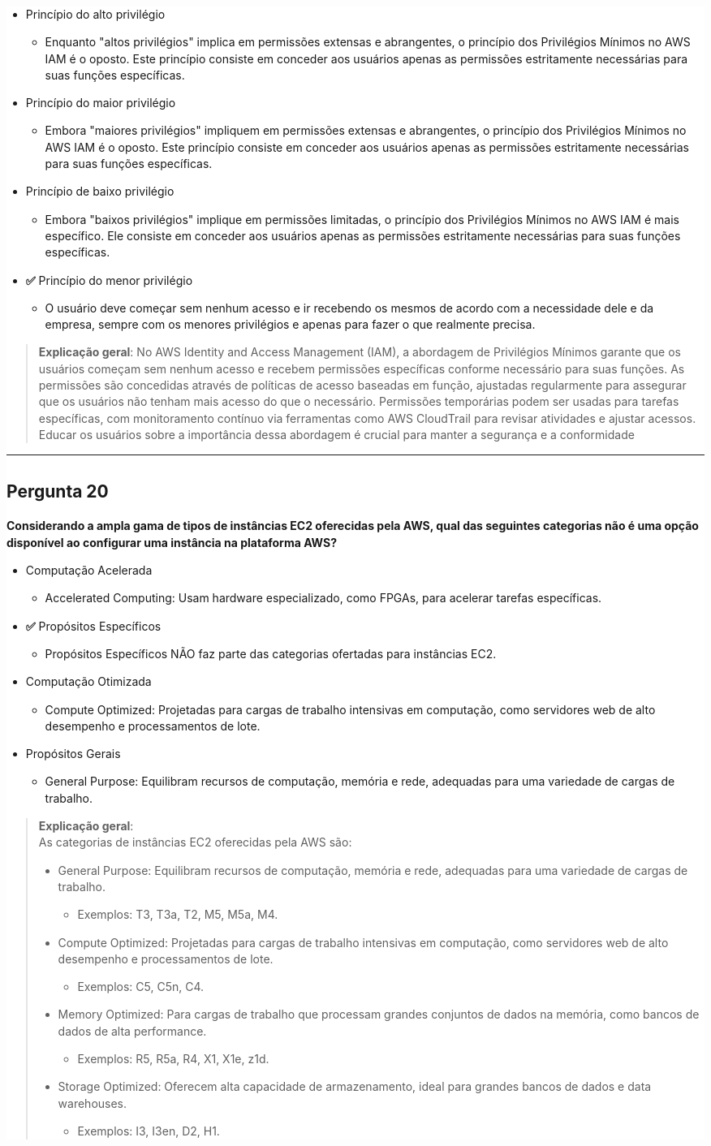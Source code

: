 - Princípio do alto privilégio
    - Enquanto "altos privilégios" implica em permissões extensas e abrangentes, o princípio dos Privilégios Mínimos no AWS IAM é o oposto. Este princípio consiste em conceder aos usuários apenas as permissões estritamente necessárias para suas funções específicas.

- Princípio do maior privilégio
    - Embora "maiores privilégios" impliquem em permissões extensas e abrangentes, o princípio dos Privilégios Mínimos no AWS IAM é o oposto. Este princípio consiste em conceder aos usuários apenas as permissões estritamente necessárias para suas funções específicas.

- Princípio de baixo privilégio
    - Embora "baixos privilégios" implique em permissões limitadas, o princípio dos Privilégios Mínimos no AWS IAM é mais específico. Ele consiste em conceder aos usuários apenas as permissões estritamente necessárias para suas funções específicas.

- **✅** Princípio do menor privilégio
    - O usuário deve começar sem nenhum acesso e ir recebendo os mesmos de acordo com a necessidade dele e da empresa, sempre com os menores privilégios e apenas para fazer o que realmente precisa.

> **Explicação geral**:
> No AWS Identity and Access Management (IAM), a abordagem de Privilégios Mínimos garante que os usuários começam sem nenhum acesso e recebem permissões específicas conforme necessário para suas funções. As permissões são concedidas através de políticas de acesso baseadas em função, ajustadas regularmente para assegurar que os usuários não tenham mais acesso do que o necessário. Permissões temporárias podem ser usadas para tarefas específicas, com monitoramento contínuo via ferramentas como AWS CloudTrail para revisar atividades e ajustar acessos. Educar os usuários sobre a importância dessa abordagem é crucial para manter a segurança e a conformidade​

---

## Pergunta 20

**Considerando a ampla gama de tipos de instâncias EC2 oferecidas pela AWS, qual das seguintes categorias não é uma opção disponível ao configurar uma instância na plataforma AWS?**

- Computação Acelerada
    - Accelerated Computing: Usam hardware especializado, como FPGAs, para acelerar tarefas específicas.

- **✅** Propósitos Específicos
    - Propósitos Específicos NÃO faz parte das categorias ofertadas para instâncias EC2.

- Computação Otimizada
    - Compute Optimized: Projetadas para cargas de trabalho intensivas em computação, como servidores web de alto desempenho e processamentos de lote.

- Propósitos Gerais
    - General Purpose: Equilibram recursos de computação, memória e rede, adequadas para uma variedade de cargas de trabalho.

> **Explicação geral**:  
> As categorias de instâncias EC2 oferecidas pela AWS são:
> 
> - General Purpose: Equilibram recursos de computação, memória e rede, adequadas para uma variedade de cargas de trabalho.
>   - Exemplos: T3, T3a, T2, M5, M5a, M4.
> 
> - Compute Optimized: Projetadas para cargas de trabalho intensivas em computação, como servidores web de alto desempenho e processamentos de lote.
>   - Exemplos: C5, C5n, C4.
> 
> - Memory Optimized: Para cargas de trabalho que processam grandes conjuntos de dados na memória, como bancos de dados de alta performance.
>   - Exemplos: R5, R5a, R4, X1, X1e, z1d.
> 
> - Storage Optimized: Oferecem alta capacidade de armazenamento, ideal para grandes bancos de dados e data warehouses.
>   - Exemplos: I3, I3en, D2, H1.